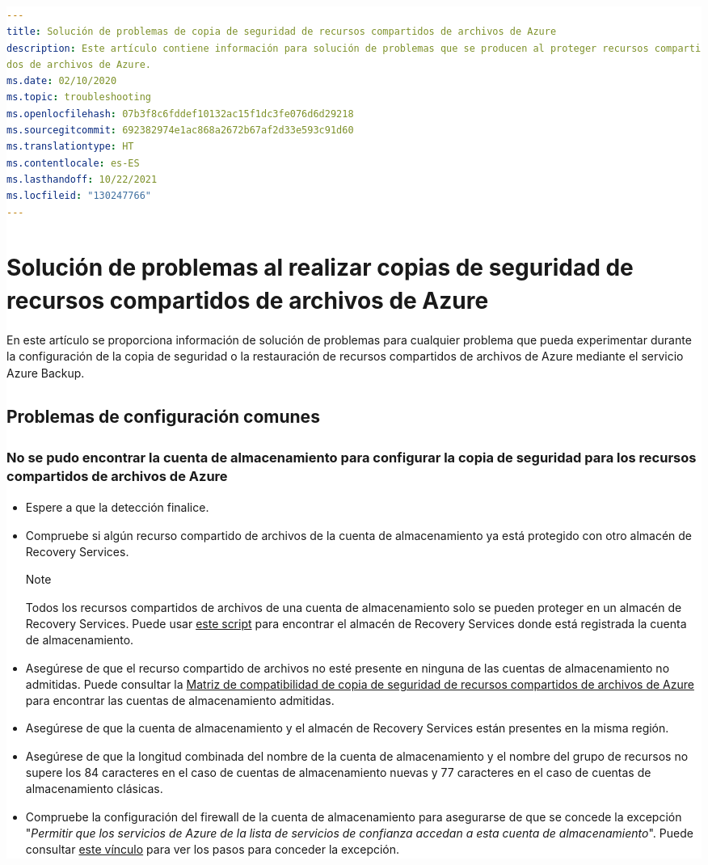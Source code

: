 ```yaml
---
title: Solución de problemas de copia de seguridad de recursos compartidos de archivos de Azure
description: Este artículo contiene información para solución de problemas que se producen al proteger recursos compartidos de archivos de Azure.
ms.date: 02/10/2020
ms.topic: troubleshooting
ms.openlocfilehash: 07b3f8c6fddef10132ac15f1dc3fe076d6d29218
ms.sourcegitcommit: 692382974e1ac868a2672b67af2d33e593c91d60
ms.translationtype: HT
ms.contentlocale: es-ES
ms.lasthandoff: 10/22/2021
ms.locfileid: "130247766"
---
```

# <a name="troubleshoot-problems-while-backing-up-azure-file-shares"></a>Solución de problemas al realizar copias de seguridad de recursos compartidos de archivos de Azure

En este artículo se proporciona información de solución de problemas para cualquier problema que pueda experimentar durante la configuración de la copia de seguridad o la restauración de recursos compartidos de archivos de Azure mediante el servicio Azure Backup.

## <a name="common-configuration-issues"></a>Problemas de configuración comunes

### <a name="could-not-find-my-storage-account-to-configure-backup-for-the-azure-file-share"></a>No se pudo encontrar la cuenta de almacenamiento para configurar la copia de seguridad para los recursos compartidos de archivos de Azure

- Espere a que la detección finalice.
- Compruebe si algún recurso compartido de archivos de la cuenta de almacenamiento ya está protegido con otro almacén de Recovery Services.

  >[!NOTE]
  >Todos los recursos compartidos de archivos de una cuenta de almacenamiento solo se pueden proteger en un almacén de Recovery Services. Puede usar [este script](scripts/backup-powershell-script-find-recovery-services-vault.md) para encontrar el almacén de Recovery Services donde está registrada la cuenta de almacenamiento.

- Asegúrese de que el recurso compartido de archivos no esté presente en ninguna de las cuentas de almacenamiento no admitidas. Puede consultar la [Matriz de compatibilidad de copia de seguridad de recursos compartidos de archivos de Azure](azure-file-share-support-matrix.md) para encontrar las cuentas de almacenamiento admitidas.
- Asegúrese de que la cuenta de almacenamiento y el almacén de Recovery Services están presentes en la misma región.
- Asegúrese de que la longitud combinada del nombre de la cuenta de almacenamiento y el nombre del grupo de recursos no supere los 84 caracteres en el caso de cuentas de almacenamiento nuevas y 77 caracteres en el caso de cuentas de almacenamiento clásicas.
- Compruebe la configuración del firewall de la cuenta de almacenamiento para asegurarse de que se concede la excepción "_Permitir que los servicios de Azure de la lista de servicios de confianza accedan a esta cuenta de almacenamiento_". Puede consultar [este vínculo](../storage/common/storage-network-security.md?tabs=azure-portal#manage-exceptions) para ver los pasos para conceder la excepción.
